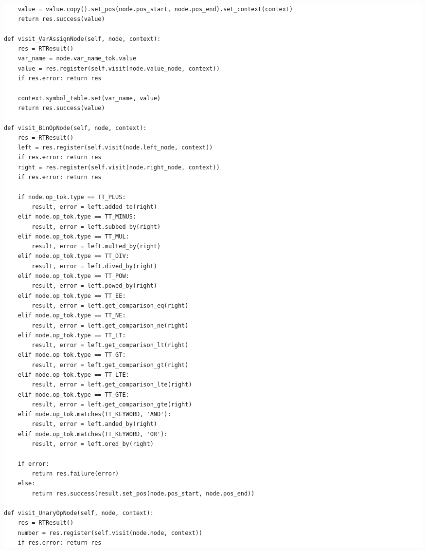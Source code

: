         value = value.copy().set_pos(node.pos_start, node.pos_end).set_context(context)
        return res.success(value)

    def visit_VarAssignNode(self, node, context):
        res = RTResult()
        var_name = node.var_name_tok.value
        value = res.register(self.visit(node.value_node, context))
        if res.error: return res

        context.symbol_table.set(var_name, value)
        return res.success(value)

    def visit_BinOpNode(self, node, context):
        res = RTResult()
        left = res.register(self.visit(node.left_node, context))
        if res.error: return res
        right = res.register(self.visit(node.right_node, context))
        if res.error: return res

        if node.op_tok.type == TT_PLUS:
            result, error = left.added_to(right)
        elif node.op_tok.type == TT_MINUS:
            result, error = left.subbed_by(right)
        elif node.op_tok.type == TT_MUL:
            result, error = left.multed_by(right)
        elif node.op_tok.type == TT_DIV:
            result, error = left.dived_by(right)
        elif node.op_tok.type == TT_POW:
            result, error = left.powed_by(right)
        elif node.op_tok.type == TT_EE:
            result, error = left.get_comparison_eq(right)
        elif node.op_tok.type == TT_NE:
            result, error = left.get_comparison_ne(right)
        elif node.op_tok.type == TT_LT:
            result, error = left.get_comparison_lt(right)
        elif node.op_tok.type == TT_GT:
            result, error = left.get_comparison_gt(right)
        elif node.op_tok.type == TT_LTE:
            result, error = left.get_comparison_lte(right)
        elif node.op_tok.type == TT_GTE:
            result, error = left.get_comparison_gte(right)
        elif node.op_tok.matches(TT_KEYWORD, 'AND'):
            result, error = left.anded_by(right)
        elif node.op_tok.matches(TT_KEYWORD, 'OR'):
            result, error = left.ored_by(right)

        if error:
            return res.failure(error)
        else:
            return res.success(result.set_pos(node.pos_start, node.pos_end))

    def visit_UnaryOpNode(self, node, context):
        res = RTResult()
        number = res.register(self.visit(node.node, context))
        if res.error: return res
